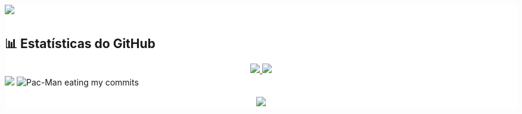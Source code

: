 <img src="https://user-images.githubusercontent.com/73097560/115834477-dbab4500-a447-11eb-908a-139a6edaec5c.gif">


## 📊 Estatísticas do GitHub

<div align="center">
  <a href="https://github.com/Gabriel-Costa-de-Jesus">
    <img height="140em" src="https://github-readme-stats.vercel.app/api?username=Gabriel-Costa-de-Jesus&show_icons=true&theme=radical&include_all_commits=true&count_private=true"/>
    <img height="140em" src="https://github-readme-stats.vercel.app/api/top-langs/?username=Gabriel-Costa-de-Jesus&layout=compact&langs_count=6&theme=tokyonight"/>
  </a>
</div>


<img src="https://user-images.githubusercontent.com/73097560/115834477-dbab4500-a447-11eb-908a-139a6edaec5c.gif">

<picture>
  <source media="(prefers-color-scheme: dark)" srcset="https://raw.githubusercontent.com/Gabriel-Costa-de-Jesus/Gabriel-Costa-de-Jesus/output/pacman-contribution-graph-dark.svg">
  <source media="(prefers-color-scheme: light)" srcset="https://raw.githubusercontent.com/Gabriel-Costa-de-Jesus/Gabriel-Costa-de-Jesus/output/pacman-contribution-graph.svg">
  <img alt="Pac-Man eating my commits" src="https://raw.githubusercontent.com/Gabriel-Costa-de-Jesus/Gabriel-Costa-de-Jesus/output/pacman-contribution-graph.svg">
</picture>

<p align="center">
  <img width="100%" src="https://capsule-render.vercel.app/api?type=waving&color=gradient&height=80&section=footer"/>
</p>


